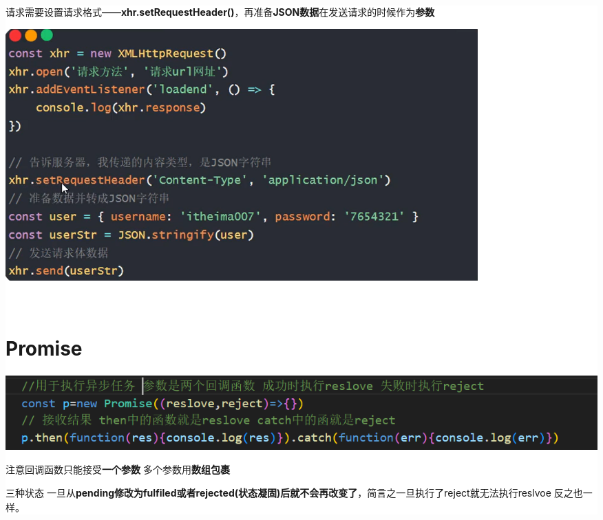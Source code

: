 







请求需要设置请求格式——**xhr.setRequestHeader()**，再准备**JSON数据**在发送请求的时候作为**参数**

<img src="assets/image-20241010084518884-1731595494599-28.png" alt="image-20241010084518884" style="zoom:67%;" />

​	

# Promise

![image-20241010091445768](assets/image-20241010091445768-1731595494599-29.png)

注意回调函数只能接受**一个参数** 多个参数用**数组包裹**



三种状态 一旦从**pending修改为fulfiled或者rejected(状态凝固)后就不会再改变了**，简言之一旦执行了reject就无法执行reslvoe 反之也一样。
